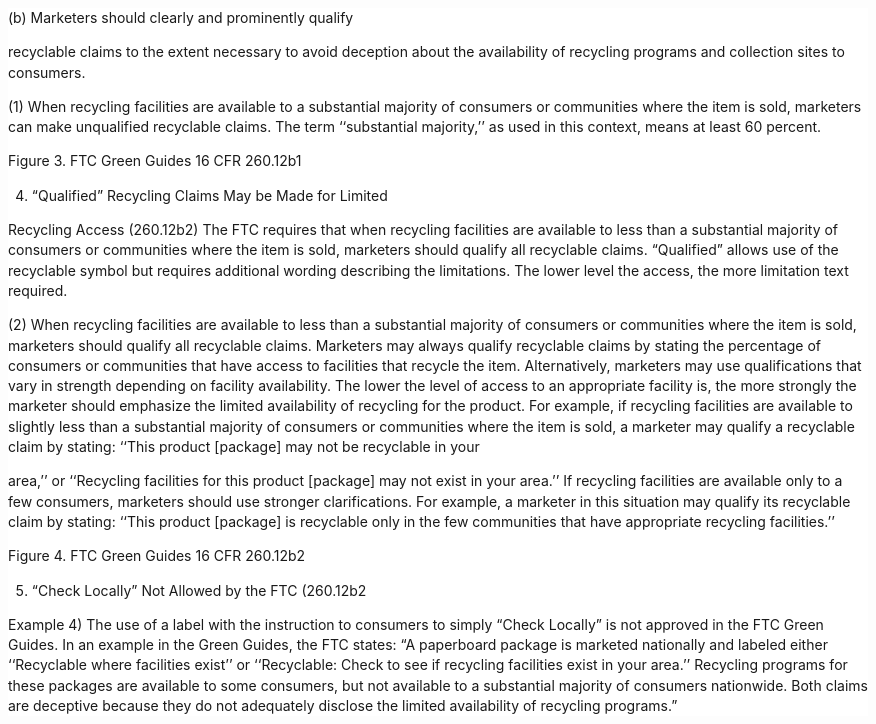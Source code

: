 (b) Marketers should clearly and prominently qualify

recyclable claims to the extent necessary to avoid
deception about the availability of recycling programs
and collection sites to consumers.

(1) When recycling facilities are available to a
substantial majority of consumers or communities
where the item is sold, marketers can make unqualified
recyclable claims. The term ‘‘substantial majority,’’ as
used in this context, means at least 60 percent.

Figure 3. FTC Green Guides 16 CFR 260.12b1

4.  “Qualified” Recycling Claims May be Made for Limited

Recycling Access (260.12b2)
The FTC requires that when recycling facilities are
available to less than a substantial majority of consumers
or communities where the item is sold, marketers should
qualify	all	recyclable	claims.	“Qualified”	allows	use	of
the recyclable symbol but requires additional wording
describing the limitations. The lower level the access, the
more limitation text required.

(2) When recycling facilities are available to
less than a substantial majority of consumers or
communities where the item is sold, marketers should
qualify all recyclable claims. Marketers may always
qualify recyclable claims by stating the percentage of
consumers or communities that have access to facilities
that recycle the item. Alternatively, marketers may
use qualifications that vary in strength depending on
facility availability. The lower the level of access to an
appropriate facility is, the more strongly the marketer
should emphasize the limited availability of recycling
for the product. For example, if recycling facilities are
available to slightly less than a substantial majority
of consumers or communities where the item is sold,
a marketer may qualify a recyclable claim by stating:
‘‘This product [package] may not be recyclable in your

area,’’ or ‘‘Recycling facilities for this product [package]
may not exist in your area.’’ If recycling facilities are
available only to a few consumers, marketers should use
stronger clarifications. For example, a marketer in this
situation may qualify its recyclable claim by stating:
‘‘This product [package] is recyclable only in the few
communities that have appropriate recycling facilities.’’

Figure 4. FTC Green Guides 16 CFR 260.12b2

5.  “Check Locally” Not Allowed by the FTC (260.12b2

Example 4)
The use of a label with the instruction to consumers to
simply “Check Locally” is not approved in the FTC Green
Guides. In an example in the Green Guides, the FTC states:
“A paperboard package is marketed nationally and labeled
either ‘‘Recyclable where facilities exist’’ or ‘‘Recyclable:
Check to see if recycling facilities exist in your area.’’
Recycling programs for these packages are available
to some consumers, but not available to a substantial
majority of consumers nationwide. Both claims are
deceptive because they do not adequately disclose the
limited availability of recycling programs.”
